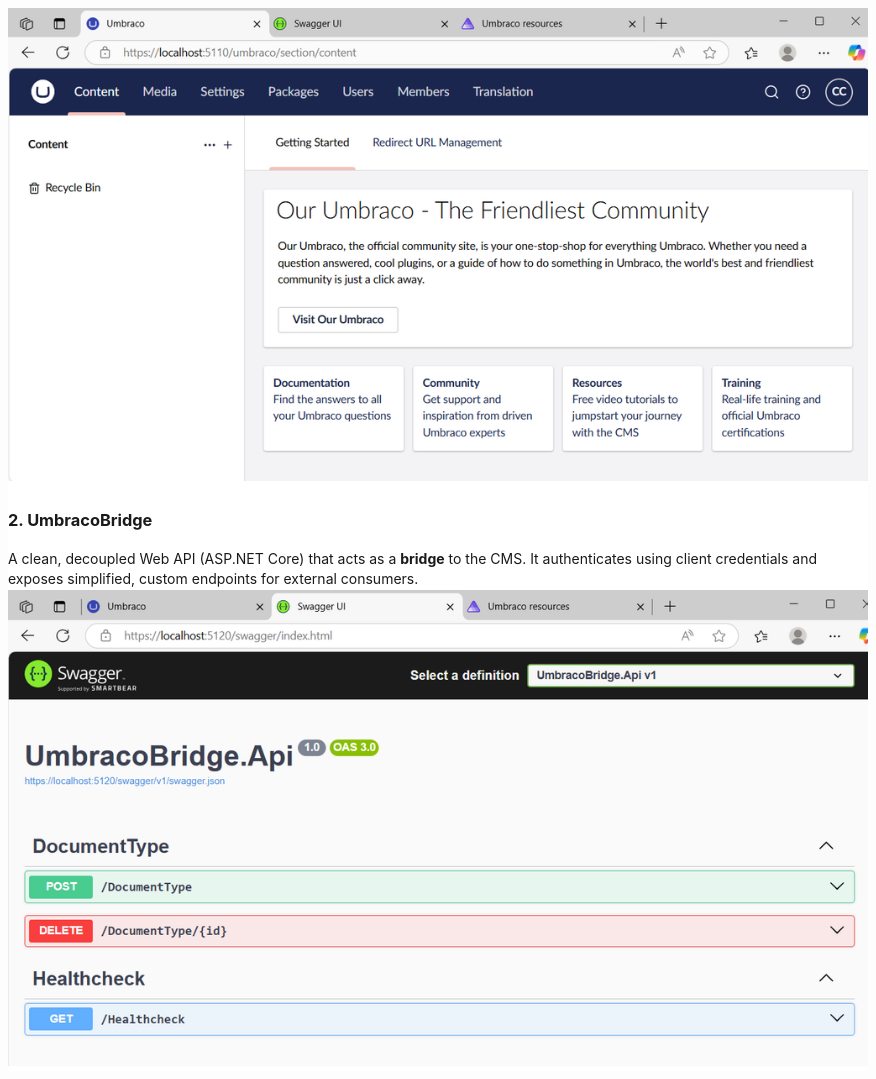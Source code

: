 ![UmbracoCMS](./docs/assets/umbraco-cms.png)

### 2. **UmbracoBridge**
A clean, decoupled Web API (ASP.NET Core) that acts as a **bridge** to the CMS. It authenticates using client credentials and exposes simplified, custom endpoints for external consumers.
![UmbracoBridge](./docs/assets/umbraco-bridge-api.png)

